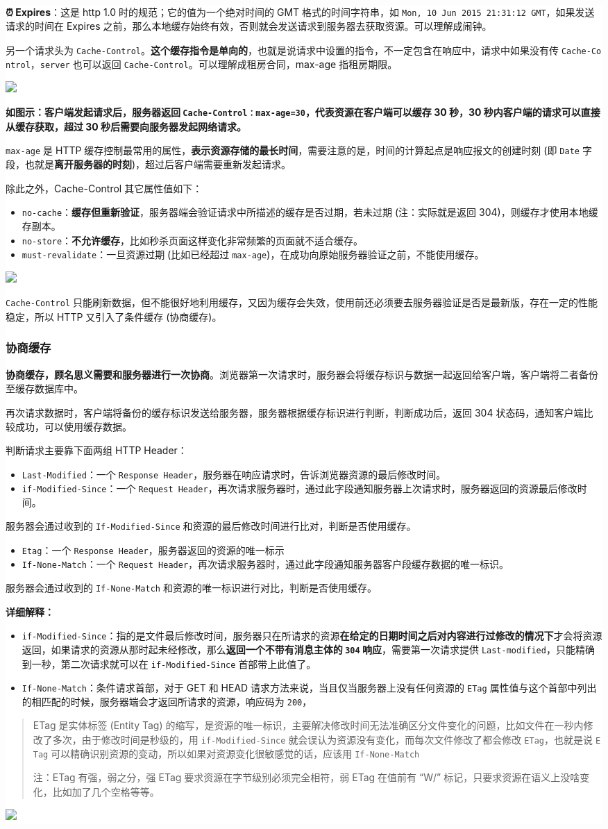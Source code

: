 
**⏰ Expires**：这是 http 1.0 时的规范；它的值为一个绝对时间的 GMT 格式的时间字符串，如 `Mon, 10 Jun 2015 21:31:12 GMT`，如果发送请求的时间在 Expires 之前，那么本地缓存始终有效，否则就会发送请求到服务器去获取资源。可以理解成闹钟。



另一个请求头为 `Cache-Control`。**这个缓存指令是单向的**，也就是说请求中设置的指令，不一定包含在响应中，请求中如果没有传 `Cache-Control`，`server` 也可以返回 `Cache-Control`。可以理解成租房合同，max-age 指租房期限。

![](https://raw.githubusercontent.com/chuenwei0129/my-picgo-repo/master/computer/http-10.jpg)

**如图示：客户端发起请求后，服务器返回 `Cache-Control：max-age=30`，代表资源在客户端可以缓存 30 秒，30 秒内客户端的请求可以直接从缓存获取，超过 30 秒后需要向服务器发起网络请求。**

`max-age` 是 HTTP 缓存控制最常用的属性，**表示资源存储的最长时间**，需要注意的是，时间的计算起点是响应报文的创建时刻 (即 `Date` 字段，也就是**离开服务器的时刻**)，超过后客户端需要重新发起请求。

除此之外，Cache-Control 其它属性值如下：

- `no-cache`：**缓存但重新验证**，服务器端会验证请求中所描述的缓存是否过期，若未过期 (注：实际就是返回 304)，则缓存才使用本地缓存副本。
- `no-store`：**不允许缓存**，比如秒杀页面这样变化非常频繁的页面就不适合缓存。
- `must-revalidate`：一旦资源过期 (比如已经超过 `max-age`)，在成功向原始服务器验证之前，不能使用缓存。

![](https://raw.githubusercontent.com/chuenwei0129/my-picgo-repo/master/computer/http-11.jpg)

`Cache-Control` 只能刷新数据，但不能很好地利用缓存，又因为缓存会失效，使用前还必须要去服务器验证是否是最新版，存在一定的性能稳定，所以 HTTP 又引入了条件缓存 (协商缓存)。

### 协商缓存

**协商缓存，顾名思义需要和服务器进行一次协商**。浏览器第一次请求时，服务器会将缓存标识与数据一起返回给客户端，客户端将二者备份至缓存数据库中。

再次请求数据时，客户端将备份的缓存标识发送给服务器，服务器根据缓存标识进行判断，判断成功后，返回 304 状态码，通知客户端比较成功，可以使用缓存数据。

判断请求主要靠下面两组 HTTP Header：

- `Last-Modified`：一个 `Response Header`，服务器在响应请求时，告诉浏览器资源的最后修改时间。
- `if-Modified-Since`：一个 `Request Header`，再次请求服务器时，通过此字段通知服务器上次请求时，服务器返回的资源最后修改时间。

服务器会通过收到的 `If-Modified-Since` 和资源的最后修改时间进行比对，判断是否使用缓存。

- `Etag`：一个 `Response Header`，服务器返回的资源的唯一标示
- `If-None-Match`：一个 `Request Header`，再次请求服务器时，通过此字段通知服务器客户段缓存数据的唯一标识。

服务器会通过收到的 `If-None-Match` 和资源的唯一标识进行对比，判断是否使用缓存。

**详细解释：**

- `if-Modified-Since`：指的是文件最后修改时间，服务器只在所请求的资源**在给定的日期时间之后对内容进行过修改的情况下**才会将资源返回，如果请求的资源从那时起未经修改，那么**返回一个不带有消息主体的 `304` 响应**，需要第一次请求提供 `Last-modified`，只能精确到一秒，第二次请求就可以在 `if-Modified-Since` 首部带上此值了。

- `If-None-Match`：条件请求首部，对于 GET 和 HEAD 请求方法来说，当且仅当服务器上没有任何资源的 `ETag` 属性值与这个首部中列出的相匹配的时候，服务器端会才返回所请求的资源，响应码为 `200`，

> ETag 是实体标签 (Entity Tag) 的缩写，是资源的唯一标识，主要解决修改时间无法准确区分文件变化的问题，比如文件在一秒内修改了多次，由于修改时间是秒级的，用 `if-Modified-Since` 就会误认为资源没有变化，而每次文件修改了都会修改 `ETag`，也就是说 `ETag` 可以精确识别资源的变动，所以如果对资源变化很敏感觉的话，应该用 `If-None-Match`
>
> 注：ETag 有强，弱之分，强 ETag 要求资源在字节级别必须完全相符，弱 ETag 在值前有 “W/” 标记，只要求资源在语义上没啥变化，比如加了几个空格等等。

![](https://raw.githubusercontent.com/chuenwei0129/my-picgo-repo/master/computer/http-12.jpg)
